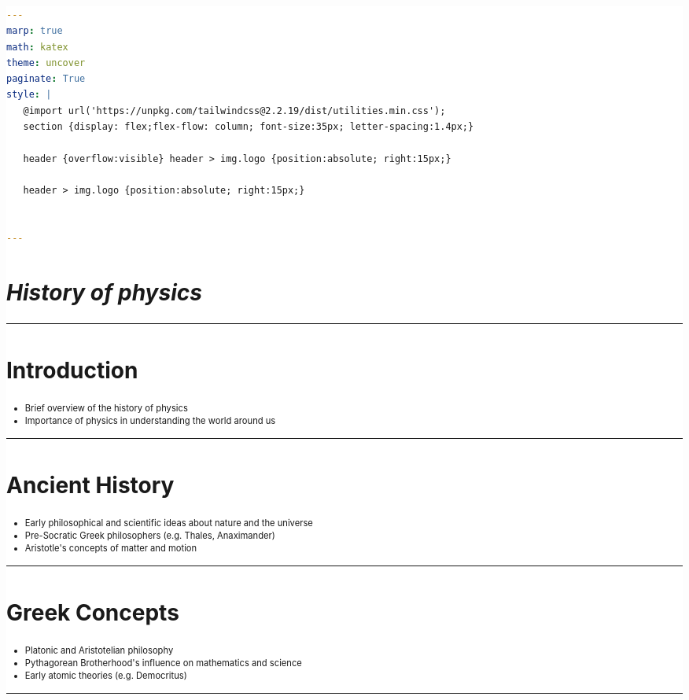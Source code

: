 ```yaml
---
marp: true
math: katex
theme: uncover
paginate: True
style: |
   @import url('https://unpkg.com/tailwindcss@2.2.19/dist/utilities.min.css');
   section {display: flex;flex-flow: column; font-size:35px; letter-spacing:1.4px;}

   header {overflow:visible} header > img.logo {position:absolute; right:15px;}

   header > img.logo {position:absolute; right:15px;}


---
```




 # _History of physics_

---
<style scoped>p,li {font-size:0.92em}</style>

 # Introduction
- Brief overview of the history of physics
- Importance of physics in understanding the world around us


---
<style scoped>p,li {font-size:0.88em}</style>

 # Ancient History
- Early philosophical and scientific ideas about nature and the universe
- Pre-Socratic Greek philosophers (e.g. Thales, Anaximander)
- Aristotle's concepts of matter and motion


---
<style scoped>p,li {font-size:0.88em}</style>

 # Greek Concepts

- Platonic and Aristotelian philosophy
- Pythagorean Brotherhood's influence on mathematics and science
- Early atomic theories (e.g. Democritus)

---
<style scoped>p,li {font-size:0.80em}</style>
